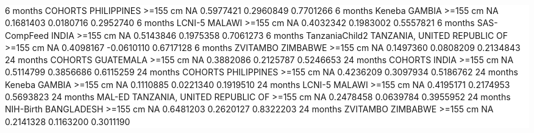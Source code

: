 6 months    COHORTS          PHILIPPINES                    >=155 cm             NA                0.5977421    0.2960849   0.7701266
6 months    Keneba           GAMBIA                         >=155 cm             NA                0.1681403    0.0180716   0.2952740
6 months    LCNI-5           MALAWI                         >=155 cm             NA                0.4032342    0.1983002   0.5557821
6 months    SAS-CompFeed     INDIA                          >=155 cm             NA                0.5143846    0.1975358   0.7061273
6 months    TanzaniaChild2   TANZANIA, UNITED REPUBLIC OF   >=155 cm             NA                0.4098167   -0.0610110   0.6717128
6 months    ZVITAMBO         ZIMBABWE                       >=155 cm             NA                0.1497360    0.0808209   0.2134843
24 months   COHORTS          GUATEMALA                      >=155 cm             NA                0.3882086    0.2125787   0.5246653
24 months   COHORTS          INDIA                          >=155 cm             NA                0.5114799    0.3856686   0.6115259
24 months   COHORTS          PHILIPPINES                    >=155 cm             NA                0.4236209    0.3097934   0.5186762
24 months   Keneba           GAMBIA                         >=155 cm             NA                0.1110885    0.0221340   0.1919510
24 months   LCNI-5           MALAWI                         >=155 cm             NA                0.4195171    0.2174953   0.5693823
24 months   MAL-ED           TANZANIA, UNITED REPUBLIC OF   >=155 cm             NA                0.2478458    0.0639784   0.3955952
24 months   NIH-Birth        BANGLADESH                     >=155 cm             NA                0.6481203    0.2620127   0.8322203
24 months   ZVITAMBO         ZIMBABWE                       >=155 cm             NA                0.2141328    0.1163200   0.3011190
